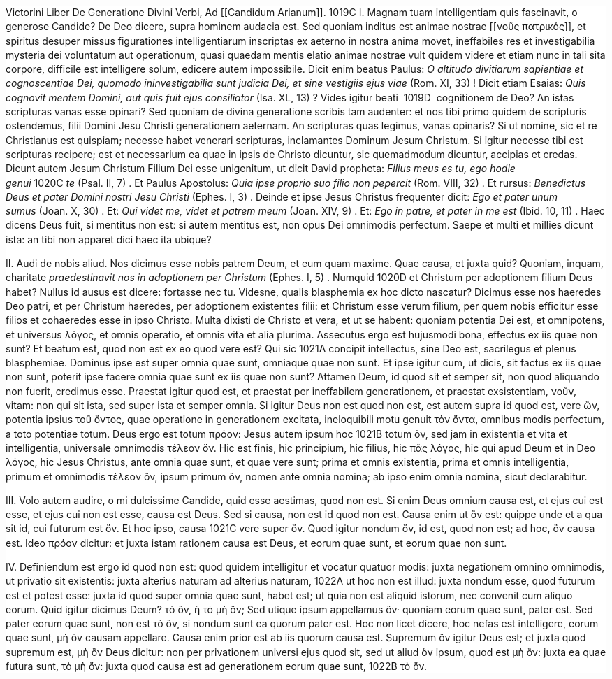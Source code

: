 
Victorini Liber De Generatione Divini Verbi, Ad [[Candidum Arianum]].
1019C I. Magnam tuam intelligentiam quis fascinavit, o generose Candide? De Deo dicere, supra hominem audacia est. Sed quoniam inditus est animae nostrae [[νοῦς πατρικός]], et spiritus desuper missus  figurationes intelligentiarum inscriptas ex aeterno in nostra anima  movet, ineffabiles res et investigabilia mysteria dei voluntatum aut operationum, quasi quaedam mentis elatio animae nostrae vult quidem  videre et etiam nunc in tali sita corpore,  difficile est intelligere solum, edicere autem impossibile. Dicit enim beatus Paulus: _O altitudo divitiarum sapientiae et cognoscentiae Dei, quomodo ininvestigabilia sunt judicia Dei, et sine vestigiis ejus viae_ (Rom. XI, 33) ! Dicit etiam Esaias: _Quis cognovit mentem Domini, aut quis fuit ejus consiliator_ (Isa. XL, 13) ? Vides igitur beati  1019D  cognitionem de Deo? An istas scripturas vanas esse opinari? Sed quoniam de divina generatione scribis tam audenter: et nos tibi primo quidem de scripturis ostendemus, filii Domini Jesu Christi generationem aeternam. An scripturas quas legimus, vanas opinaris? Si ut nomine, sic et re Christianus est quispiam; necesse habet venerari scripturas, inclamantes Dominum Jesum Christum. Si igitur necesse tibi est scripturas recipere; est et necessarium ea quae in ipsis de Christo dicuntur, sic quemadmodum dicuntur, accipias et credas. Dicunt autem Jesum Christum Filium Dei esse unigenitum, ut dicit David propheta: _Filius meus es tu, ego hodie genui_ 1020C _te_ (Psal. II, 7) . Et Paulus Apostolus: _Quia ipse proprio suo filio non pepercit_ (Rom. VIII, 32) . Et rursus: _Benedictus Deus et pater Domini nostri Jesu Christi_ (Ephes. I, 3) . Deinde et ipse Jesus Christus frequenter dicit: _Ego et pater unum sumus_ (Joan. X, 30) . Et: _Qui videt me, videt et patrem meum_ (Joan. XIV, 9) . Et: _Ego in patre, et pater in me est_ (Ibid. 10, 11) . Haec dicens Deus fuit, si mentitus non est: si autem mentitus est, non opus Dei omnimodis perfectum. Saepe et multi et millies dicunt ista: an tibi non apparet dici haec ita ubique?

II. Audi de nobis aliud. Nos dicimus esse nobis patrem Deum, et eum quam maxime. Quae causa, et juxta quid? Quoniam, inquam, charitate _praedestinavit nos in adoptionem per Christum_ (Ephes. I, 5) . Numquid 1020D et Christum per adoptionem filium Deus habet? Nullus id ausus est dicere: fortasse nec tu. Videsne, qualis blasphemia ex hoc dicto nascatur? Dicimus esse nos haeredes Deo patri, et per Christum haeredes, per adoptionem existentes filii: et Christum esse verum filium, per quem nobis efficitur esse filios et cohaeredes esse in ipso Christo. Multa dixisti de Christo et vera, et ut se habent: quoniam potentia Dei est, et omnipotens, et universus λόγος, et omnis operatio, et omnis vita et alia plurima. Assecutus ergo est hujusmodi bona, effectus ex iis quae non sunt? Et beatum est, quod non est ex eo quod vere est? Qui sic 1021A concipit intellectus, sine Deo est, sacrilegus et plenus blasphemiae. Dominus ipse est super omnia quae sunt, omniaque quae non sunt. Et ipse igitur cum, ut dicis, sit factus ex iis quae non sunt, poterit ipse facere omnia quae sunt ex iis quae non sunt? Attamen Deum, id quod sit et semper sit, non quod aliquando non fuerit, credimus esse. Praestat igitur quod est, et praestat per ineffabilem generationem, et praestat exsistentiam, νοῦν, vitam: non qui sit ista, sed super ista et semper omnia. Si igitur Deus non est quod non est, est autem supra id quod est, vere ὢν, potentia ipsius τοῦ ὄντος, quae operatione in generationem excitata, ineloquibili motu genuit τὸν ὄντα, omnibus modis perfectum, a toto potentiae totum. Deus ergo est totum πρόον: Jesus autem ipsum hoc 1021B totum ὂν, sed jam in existentia et vita et intelligentia, universale omnimodis τέλεον ὄν. Hic est finis, hic principium, hic filius, hic πᾶς λόγος, hic qui apud Deum et in Deo λόγος, hic Jesus Christus, ante omnia quae sunt, et quae vere sunt; prima et omnis existentia, prima et omnis intelligentia, primum et omnimodis τέλεον ὂν, ipsum primum ὂν, nomen ante omnia nomina; ab ipso enim omnia nomina, sicut declarabitur.

III. Volo autem audire, o mi dulcissime Candide, quid esse aestimas, quod non est. Si enim Deus omnium causa est, et ejus cui est esse, et ejus cui non est esse, causa est Deus. Sed si causa, non est id quod non est. Causa enim ut ὂν est: quippe unde et a qua sit id, cui futurum est ὄν. Et hoc ipso, causa 1021C vere super ὄν. Quod igitur nondum ὄν, id est, quod non est; ad hoc, ὂν causa est. Ideo πρόον dicitur: et juxta istam rationem causa est Deus, et eorum quae sunt, et eorum quae non sunt.

IV. Definiendum est ergo id quod non est: quod quidem intelligitur et vocatur quatuor modis: juxta negationem omnino omnimodis, ut privatio sit existentis: juxta alterius naturam ad alterius naturam, 1022A ut hoc non est illud: juxta nondum esse, quod futurum est et potest esse: juxta id quod super omnia quae sunt, habet est; ut quia non est aliquid istorum, nec convenit cum aliquo eorum. Quid igitur dicimus Deum? τὸ ὂν, ἢ τὸ μὴ ὄν; Sed utique ipsum appellamus ὄν· quoniam eorum quae sunt, pater est. Sed pater eorum quae sunt, non est τὸ ὄν, si nondum sunt ea quorum pater est. Hoc non licet dicere, hoc nefas est intelligere, eorum quae sunt, μὴ ὂν causam appellare. Causa enim prior est ab iis quorum causa est. Supremum ὂν igitur Deus est; et juxta quod supremum est, μὴ ὂν Deus dicitur: non per privationem universi ejus quod sit, sed ut aliud ὂν ipsum, quod est μὴ ὂν: juxta ea quae futura sunt, τὸ μὴ ὄν: juxta quod causa est ad generationem eorum quae sunt, 1022B τὸ ὄν.
